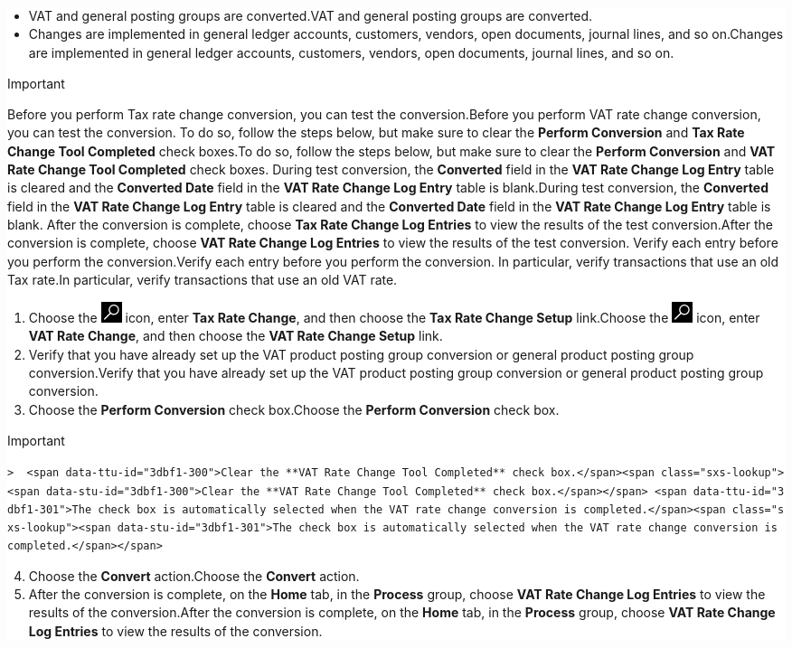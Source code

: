 * <span data-ttu-id="3dbf1-289">VAT and general posting groups are converted.</span><span class="sxs-lookup"><span data-stu-id="3dbf1-289">VAT and general posting groups are converted.</span></span>  
* <span data-ttu-id="3dbf1-290">Changes are implemented in general ledger accounts, customers, vendors, open documents, journal lines, and so on.</span><span class="sxs-lookup"><span data-stu-id="3dbf1-290">Changes are implemented in general ledger accounts, customers, vendors, open documents, journal lines, and so on.</span></span>  
  
> [!IMPORTANT]  
>  <span data-ttu-id="3dbf1-291">Before you perform Tax rate change conversion, you can test the conversion.</span><span class="sxs-lookup"><span data-stu-id="3dbf1-291">Before you perform VAT rate change conversion, you can test the conversion.</span></span> <span data-ttu-id="3dbf1-292">To do so, follow the steps below, but make sure to clear the **Perform Conversion** and **Tax Rate Change Tool Completed** check boxes.</span><span class="sxs-lookup"><span data-stu-id="3dbf1-292">To do so, follow the steps below, but make sure to clear the **Perform Conversion** and **VAT Rate Change Tool Completed** check boxes.</span></span> <span data-ttu-id="3dbf1-293">During test conversion, the **Converted** field in the **VAT Rate Change Log Entry** table is cleared and the **Converted Date** field in the **VAT Rate Change Log Entry** table is blank.</span><span class="sxs-lookup"><span data-stu-id="3dbf1-293">During test conversion, the **Converted** field in the **VAT Rate Change Log Entry** table is cleared and the **Converted Date** field in the **VAT Rate Change Log Entry** table is blank.</span></span> <span data-ttu-id="3dbf1-294">After the conversion is complete, choose **Tax Rate Change Log Entries** to view the results of the test conversion.</span><span class="sxs-lookup"><span data-stu-id="3dbf1-294">After the conversion is complete, choose **VAT Rate Change Log Entries** to view the results of the test conversion.</span></span> <span data-ttu-id="3dbf1-295">Verify each entry before you perform the conversion.</span><span class="sxs-lookup"><span data-stu-id="3dbf1-295">Verify each entry before you perform the conversion.</span></span> <span data-ttu-id="3dbf1-296">In particular, verify transactions that use an old Tax rate.</span><span class="sxs-lookup"><span data-stu-id="3dbf1-296">In particular, verify transactions that use an old VAT rate.</span></span>     

1. <span data-ttu-id="3dbf1-297">Choose the ![Search for Page or Report](media/ui-search/search_small.png "Search for Page or Report icon") icon, enter **Tax Rate Change**, and then choose the **Tax Rate Change Setup** link.</span><span class="sxs-lookup"><span data-stu-id="3dbf1-297">Choose the ![Search for Page or Report](media/ui-search/search_small.png "Search for Page or Report icon") icon, enter **VAT Rate Change**, and then choose the **VAT Rate Change Setup** link.</span></span>  
2. <span data-ttu-id="3dbf1-298">Verify that you have already set up the VAT product posting group conversion or general product posting group conversion.</span><span class="sxs-lookup"><span data-stu-id="3dbf1-298">Verify that you have already set up the VAT product posting group conversion or general product posting group conversion.</span></span>  
3. <span data-ttu-id="3dbf1-299">Choose the **Perform Conversion** check box.</span><span class="sxs-lookup"><span data-stu-id="3dbf1-299">Choose the **Perform Conversion** check box.</span></span>  
  
> [!IMPORTANT]  
    >  <span data-ttu-id="3dbf1-300">Clear the **VAT Rate Change Tool Completed** check box.</span><span class="sxs-lookup"><span data-stu-id="3dbf1-300">Clear the **VAT Rate Change Tool Completed** check box.</span></span> <span data-ttu-id="3dbf1-301">The check box is automatically selected when the VAT rate change conversion is completed.</span><span class="sxs-lookup"><span data-stu-id="3dbf1-301">The check box is automatically selected when the VAT rate change conversion is completed.</span></span>  
  
4. <span data-ttu-id="3dbf1-302">Choose the **Convert** action.</span><span class="sxs-lookup"><span data-stu-id="3dbf1-302">Choose the **Convert** action.</span></span>  
5. <span data-ttu-id="3dbf1-303">After the conversion is complete, on the **Home** tab, in the **Process** group, choose **VAT Rate Change Log Entries** to view the results of the conversion.</span><span class="sxs-lookup"><span data-stu-id="3dbf1-303">After the conversion is complete, on the **Home** tab, in the **Process** group, choose **VAT Rate Change Log Entries** to view the results of the conversion.</span></span>  
  